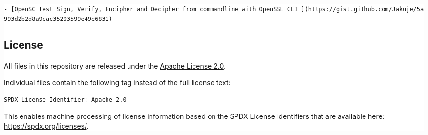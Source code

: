     - [OpenSC test Sign, Verify, Encipher and Decipher from commandline with OpenSSL CLI ](https://gist.github.com/Jakuje/5a993d2b2d8a9cac35203599e49e6831)


## <a name="license"></a>License

All files in this repository are released under the [Apache License 2.0](LICENSE.txt).

Individual files contain the following tag instead of the full license text:
```
SPDX-License-Identifier: Apache-2.0
```

This enables machine processing of license information based on the SPDX License Identifiers that are available here: https://spdx.org/licenses/.
